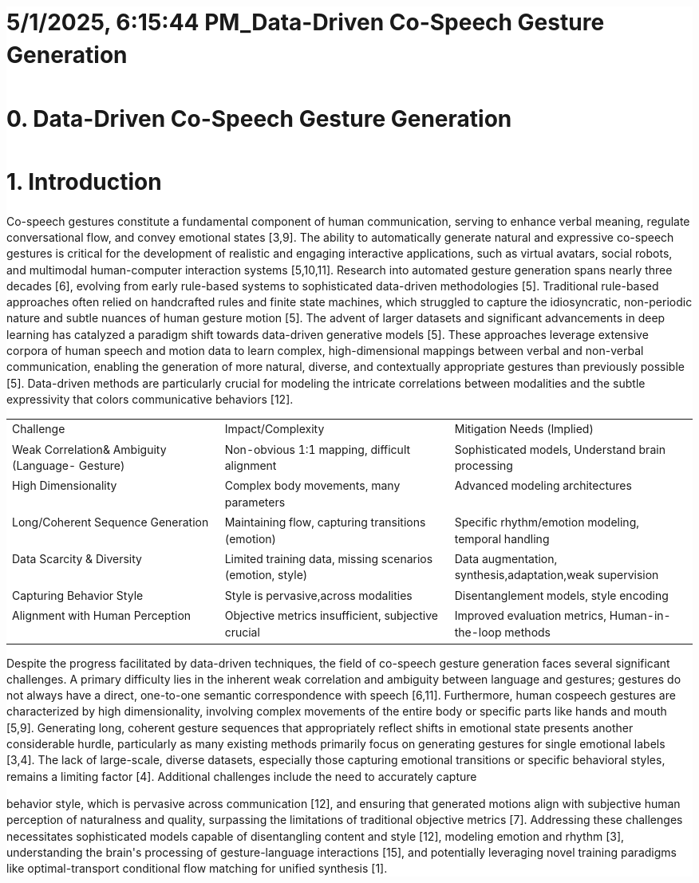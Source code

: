 # 5/1/2025, 6:15:44 PM_Data-Driven Co-Speech Gesture Generation  

# 0. Data-Driven Co-Speech Gesture Generation  

# 1. Introduction  

Co-speech gestures constitute a fundamental component of human communication, serving to enhance verbal meaning, regulate conversational flow, and convey emotional states [3,9]. The ability to automatically generate natural and expressive co-speech gestures is critical for the development of realistic and engaging interactive applications, such as virtual avatars, social robots, and multimodal human-computer interaction systems [5,10,11]. Research into automated gesture generation spans nearly three decades [6], evolving from early rule-based systems to sophisticated data-driven methodologies [5]. Traditional rule-based approaches often relied on handcrafted rules and finite state machines, which struggled to capture the idiosyncratic, non-periodic nature and subtle nuances of human gesture motion [5]. The advent of larger datasets and significant advancements in deep learning has catalyzed a paradigm shift towards data-driven generative models [5]. These approaches leverage extensive corpora of human speech and motion data to learn complex, high-dimensional mappings between verbal and non-verbal communication, enabling the generation of more natural, diverse, and contextually appropriate gestures than previously possible [5]. Data-driven methods are particularly crucial for modeling the intricate correlations between modalities and the subtle expressivity that colors communicative behaviors [12].  

<html><body><table><tr><td>Challenge</td><td>Impact/Complexity</td><td>Mitigation Needs (lmplied)</td></tr><tr><td>Weak Correlation& Ambiguity (Language- Gesture)</td><td>Non-obvious 1:1 mapping, difficult alignment</td><td>Sophisticated models, Understand brain processing</td></tr><tr><td>High Dimensionality</td><td>Complex body movements, many parameters</td><td>Advanced modeling architectures</td></tr><tr><td>Long/Coherent Sequence Generation</td><td>Maintaining flow, capturing transitions (emotion)</td><td>Specific rhythm/emotion modeling, temporal handling</td></tr><tr><td>Data Scarcity & Diversity</td><td>Limited training data, missing scenarios (emotion, style)</td><td>Data augmentation, synthesis,adaptation,weak supervision</td></tr><tr><td>Capturing Behavior Style</td><td>Style is pervasive,across modalities</td><td>Disentanglement models, style encoding</td></tr><tr><td>Alignment with Human Perception</td><td>Objective metrics insufficient, subjective crucial</td><td>Improved evaluation metrics, Human-in-the-loop methods</td></tr></table></body></html>  

Despite the progress facilitated by data-driven techniques, the field of co-speech gesture generation faces several significant challenges. A primary difficulty lies in the inherent weak correlation and ambiguity between language and gestures; gestures do not always have a direct, one-to-one semantic correspondence with speech [6,11]. Furthermore, human cospeech gestures are characterized by high dimensionality, involving complex movements of the entire body or specific parts like hands and mouth [5,9]. Generating long, coherent gesture sequences that appropriately reflect shifts in emotional state presents another considerable hurdle, particularly as many existing methods primarily focus on generating gestures for single emotional labels [3,4]. The lack of large-scale, diverse datasets, especially those capturing emotional transitions or specific behavioral styles, remains a limiting factor [4]. Additional challenges include the need to accurately capture  

behavior style, which is pervasive across communication [12], and ensuring that generated motions align with subjective human perception of naturalness and quality, surpassing the limitations of traditional objective metrics [7]. Addressing these challenges necessitates sophisticated models capable of disentangling content and style [12], modeling emotion and rhythm [3], understanding the brain's processing of gesture-language interactions [15], and potentially leveraging novel training paradigms like optimal-transport conditional flow matching for unified synthesis [1].  
